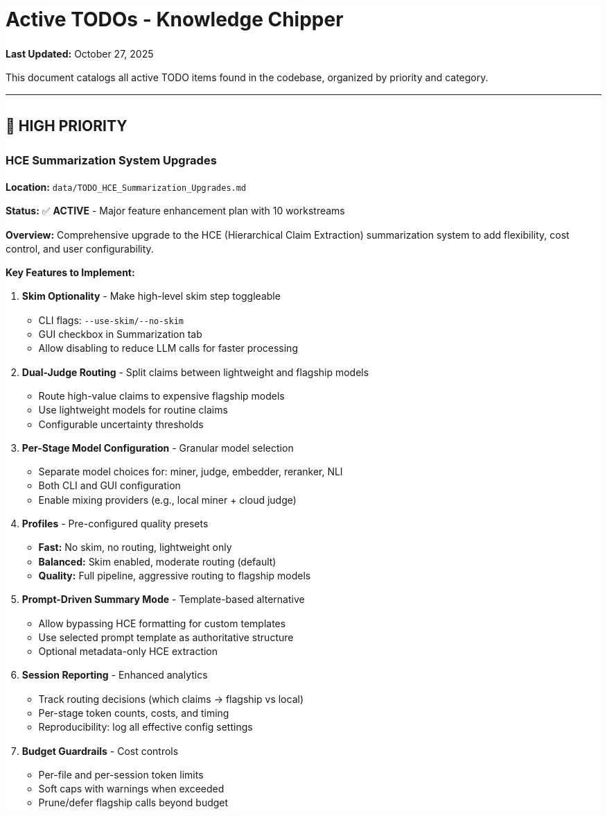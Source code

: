 # Active TODOs - Knowledge Chipper

**Last Updated:** October 27, 2025

This document catalogs all active TODO items found in the codebase, organized by priority and category.

---

## 🔴 HIGH PRIORITY

### HCE Summarization System Upgrades
**Location:** `data/TODO_HCE_Summarization_Upgrades.md`

**Status:** ✅ **ACTIVE** - Major feature enhancement plan with 10 workstreams

**Overview:** Comprehensive upgrade to the HCE (Hierarchical Claim Extraction) summarization system to add flexibility, cost control, and user configurability.

**Key Features to Implement:**

1. **Skim Optionality** - Make high-level skim step toggleable
   - CLI flags: `--use-skim/--no-skim`
   - GUI checkbox in Summarization tab
   - Allow disabling to reduce LLM calls for faster processing

2. **Dual-Judge Routing** - Split claims between lightweight and flagship models
   - Route high-value claims to expensive flagship models
   - Use lightweight models for routine claims
   - Configurable uncertainty thresholds

3. **Per-Stage Model Configuration** - Granular model selection
   - Separate model choices for: miner, judge, embedder, reranker, NLI
   - Both CLI and GUI configuration
   - Enable mixing providers (e.g., local miner + cloud judge)

4. **Profiles** - Pre-configured quality presets
   - **Fast:** No skim, no routing, lightweight only
   - **Balanced:** Skim enabled, moderate routing (default)
   - **Quality:** Full pipeline, aggressive routing to flagship models

5. **Prompt-Driven Summary Mode** - Template-based alternative
   - Allow bypassing HCE formatting for custom templates
   - Use selected prompt template as authoritative structure
   - Optional metadata-only HCE extraction

6. **Session Reporting** - Enhanced analytics
   - Track routing decisions (which claims → flagship vs local)
   - Per-stage token counts, costs, and timing
   - Reproducibility: log all effective config settings

7. **Budget Guardrails** - Cost controls
   - Per-file and per-session token limits
   - Soft caps with warnings when exceeded
   - Prune/defer flagship calls beyond budget
